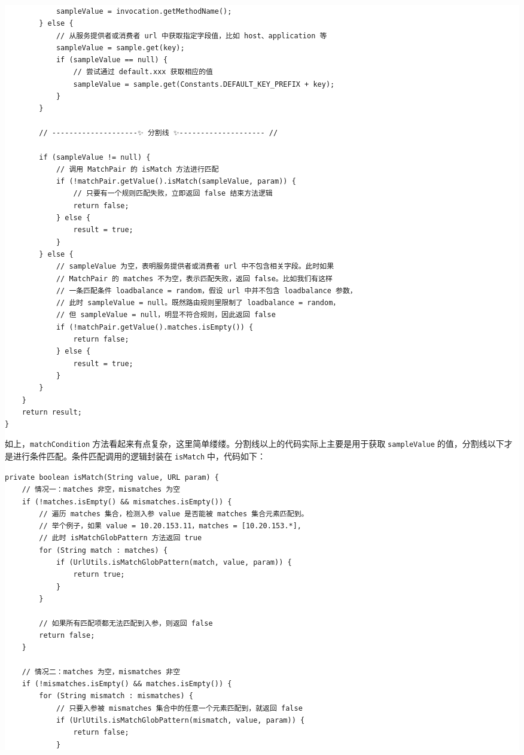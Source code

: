 ```
            sampleValue = invocation.getMethodName();
        } else {
            // 从服务提供者或消费者 url 中获取指定字段值，比如 host、application 等
            sampleValue = sample.get(key);
            if (sampleValue == null) {
                // 尝试通过 default.xxx 获取相应的值
                sampleValue = sample.get(Constants.DEFAULT_KEY_PREFIX + key);
            }
        }

        // --------------------✨ 分割线 ✨-------------------- //

        if (sampleValue != null) {
            // 调用 MatchPair 的 isMatch 方法进行匹配
            if (!matchPair.getValue().isMatch(sampleValue, param)) {
                // 只要有一个规则匹配失败，立即返回 false 结束方法逻辑
                return false;
            } else {
                result = true;
            }
        } else {
            // sampleValue 为空，表明服务提供者或消费者 url 中不包含相关字段。此时如果 
            // MatchPair 的 matches 不为空，表示匹配失败，返回 false。比如我们有这样
            // 一条匹配条件 loadbalance = random，假设 url 中并不包含 loadbalance 参数，
            // 此时 sampleValue = null。既然路由规则里限制了 loadbalance = random，
            // 但 sampleValue = null，明显不符合规则，因此返回 false
            if (!matchPair.getValue().matches.isEmpty()) {
                return false;
            } else {
                result = true;
            }
        }
    }
    return result;
}
```

如上，`matchCondition` 方法看起来有点复杂，这里简单缕缕。分割线以上的代码实际上主要是用于获取 `sampleValue` 的值，分割线以下才是进行条件匹配。条件匹配调用的逻辑封装在 `isMatch` 中，代码如下：

```
private boolean isMatch(String value, URL param) {
    // 情况一：matches 非空，mismatches 为空
    if (!matches.isEmpty() && mismatches.isEmpty()) {
        // 遍历 matches 集合，检测入参 value 是否能被 matches 集合元素匹配到。
        // 举个例子，如果 value = 10.20.153.11，matches = [10.20.153.*],
        // 此时 isMatchGlobPattern 方法返回 true
        for (String match : matches) {
            if (UrlUtils.isMatchGlobPattern(match, value, param)) {
                return true;
            }
        }

        // 如果所有匹配项都无法匹配到入参，则返回 false
        return false;
    }

    // 情况二：matches 为空，mismatches 非空
    if (!mismatches.isEmpty() && matches.isEmpty()) {
        for (String mismatch : mismatches) {
            // 只要入参被 mismatches 集合中的任意一个元素匹配到，就返回 false
            if (UrlUtils.isMatchGlobPattern(mismatch, value, param)) {
                return false;
            }
```